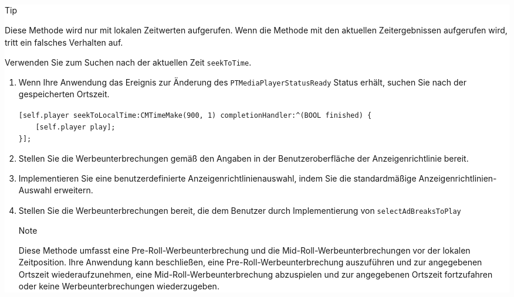    >[!TIP]
   >
   >Diese Methode wird nur mit lokalen Zeitwerten aufgerufen. Wenn die Methode mit den aktuellen Zeitergebnissen aufgerufen wird, tritt ein falsches Verhalten auf.

   Verwenden Sie zum Suchen nach der aktuellen Zeit `seekToTime`.

1. Wenn Ihre Anwendung das Ereignis zur Änderung des `PTMediaPlayerStatusReady` Status erhält, suchen Sie nach der gespeicherten Ortszeit.

   ```
   [self.player seekToLocalTime:CMTimeMake(900, 1) completionHandler:^(BOOL finished) { 
       [self.player play]; 
   }];
   ```

1. Stellen Sie die Werbeunterbrechungen gemäß den Angaben in der Benutzeroberfläche der Anzeigenrichtlinie bereit.
1. Implementieren Sie eine benutzerdefinierte Anzeigenrichtlinienauswahl, indem Sie die standardmäßige Anzeigenrichtlinien-Auswahl erweitern.
1. Stellen Sie die Werbeunterbrechungen bereit, die dem Benutzer durch Implementierung von `selectAdBreaksToPlay`

   >[!NOTE]
   >
   >Diese Methode umfasst eine Pre-Roll-Werbeunterbrechung und die Mid-Roll-Werbeunterbrechungen vor der lokalen Zeitposition. Ihre Anwendung kann beschließen, eine Pre-Roll-Werbeunterbrechung auszuführen und zur angegebenen Ortszeit wiederaufzunehmen, eine Mid-Roll-Werbeunterbrechung abzuspielen und zur angegebenen Ortszeit fortzufahren oder keine Werbeunterbrechungen wiederzugeben.
